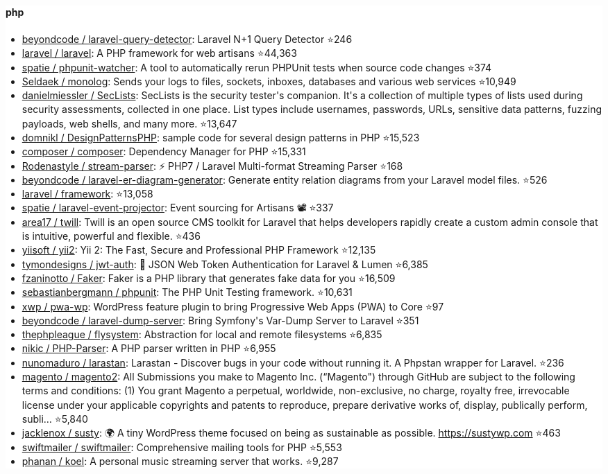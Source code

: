 #### php
* [beyondcode / laravel-query-detector](https://github.com/beyondcode/laravel-query-detector): Laravel N+1 Query Detector :star:246
* [laravel / laravel](https://github.com/laravel/laravel): A PHP framework for web artisans :star:44,363
* [spatie / phpunit-watcher](https://github.com/spatie/phpunit-watcher): A tool to automatically rerun PHPUnit tests when source code changes :star:374
* [Seldaek / monolog](https://github.com/Seldaek/monolog): Sends your logs to files, sockets, inboxes, databases and various web services :star:10,949
* [danielmiessler / SecLists](https://github.com/danielmiessler/SecLists): SecLists is the security tester's companion. It's a collection of multiple types of lists used during security assessments, collected in one place. List types include usernames, passwords, URLs, sensitive data patterns, fuzzing payloads, web shells, and many more. :star:13,647
* [domnikl / DesignPatternsPHP](https://github.com/domnikl/DesignPatternsPHP): sample code for several design patterns in PHP :star:15,523
* [composer / composer](https://github.com/composer/composer): Dependency Manager for PHP :star:15,331
* [Rodenastyle / stream-parser](https://github.com/Rodenastyle/stream-parser): ⚡ PHP7 / Laravel Multi-format Streaming Parser :star:168
* [beyondcode / laravel-er-diagram-generator](https://github.com/beyondcode/laravel-er-diagram-generator): Generate entity relation diagrams from your Laravel model files. :star:526
* [laravel / framework](https://github.com/laravel/framework):  :star:13,058
* [spatie / laravel-event-projector](https://github.com/spatie/laravel-event-projector): Event sourcing for Artisans
📽 :star:337
* [area17 / twill](https://github.com/area17/twill): Twill is an open source CMS toolkit for Laravel that helps developers rapidly create a custom admin console that is intuitive, powerful and flexible. :star:436
* [yiisoft / yii2](https://github.com/yiisoft/yii2): Yii 2: The Fast, Secure and Professional PHP Framework :star:12,135
* [tymondesigns / jwt-auth](https://github.com/tymondesigns/jwt-auth): 🔐
JSON Web Token Authentication for Laravel & Lumen :star:6,385
* [fzaninotto / Faker](https://github.com/fzaninotto/Faker): Faker is a PHP library that generates fake data for you :star:16,509
* [sebastianbergmann / phpunit](https://github.com/sebastianbergmann/phpunit): The PHP Unit Testing framework. :star:10,631
* [xwp / pwa-wp](https://github.com/xwp/pwa-wp): WordPress feature plugin to bring Progressive Web Apps (PWA) to Core :star:97
* [beyondcode / laravel-dump-server](https://github.com/beyondcode/laravel-dump-server): Bring Symfony's Var-Dump Server to Laravel :star:351
* [thephpleague / flysystem](https://github.com/thephpleague/flysystem): Abstraction for local and remote filesystems :star:6,835
* [nikic / PHP-Parser](https://github.com/nikic/PHP-Parser): A PHP parser written in PHP :star:6,955
* [nunomaduro / larastan](https://github.com/nunomaduro/larastan): Larastan - Discover bugs in your code without running it. A Phpstan wrapper for Laravel. :star:236
* [magento / magento2](https://github.com/magento/magento2): All Submissions you make to Magento Inc. (“Magento") through GitHub are subject to the following terms and conditions: (1) You grant Magento a perpetual, worldwide, non-exclusive, no charge, royalty free, irrevocable license under your applicable copyrights and patents to reproduce, prepare derivative works of, display, publically perform, subli… :star:5,840
* [jacklenox / susty](https://github.com/jacklenox/susty): 🌍
A tiny WordPress theme focused on being as sustainable as possible. https://sustywp.com :star:463
* [swiftmailer / swiftmailer](https://github.com/swiftmailer/swiftmailer): Comprehensive mailing tools for PHP :star:5,553
* [phanan / koel](https://github.com/phanan/koel): A personal music streaming server that works. :star:9,287
